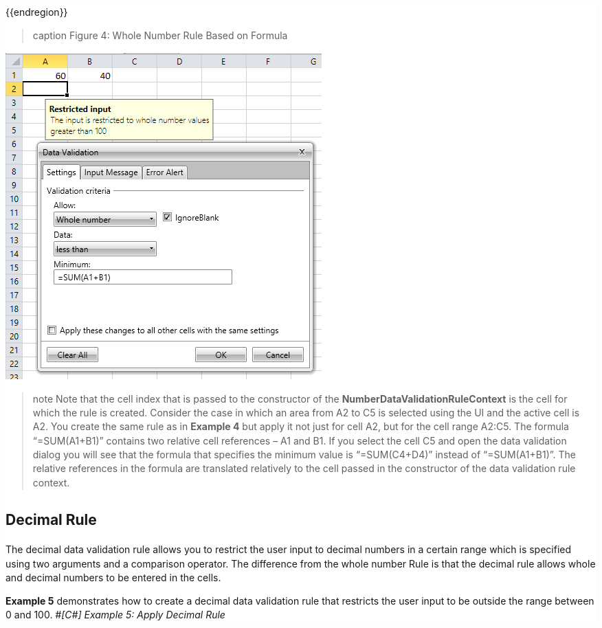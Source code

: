 {{endregion}} 



>caption Figure 4: Whole Number Rule Based on Formula

![spreadprocessing-features-data-validation 004](images/spreadprocessing-features-data-validation004.png)

>note Note that the cell index that is passed to the constructor of the __NumberDataValidationRuleContext__ is the cell for which the rule is created. Consider the case in which an area from A2 to C5 is selected using the UI and the active cell is A2. You create the same rule as in __Example 4__ but apply it not just for cell A2, but for the cell range A2:C5. The formula “=SUM(A1+B1)” contains two relative cell references – A1 and B1. If you select the cell C5 and open the data validation dialog you will see that the formula that specifies the minimum value is “=SUM(C4+D4)” instead of “=SUM(A1+B1)”. The relative references in the formula are translated relatively to the cell passed in the constructor of the data validation rule context.
>


## Decimal Rule

The decimal data validation rule allows you to restrict the user input to decimal numbers in a certain range which is specified using two arguments and a comparison operator. The difference from the whole number Rule is that the decimal rule allows whole and decimal numbers to be entered in the cells.
        

__Example 5__ demonstrates how to create a decimal data validation rule that restricts the user input to be outside the range between 0 and 100.
        #_[C#] Example 5: Apply Decimal Rule_
